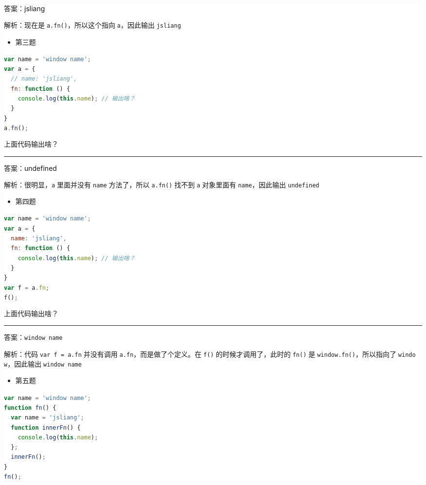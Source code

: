 答案：jsliang

解析：现在是 `a.fn()`，所以这个指向 `a`，因此输出 `jsliang`

* 第三题

```js
var name = 'window name';
var a = {
  // name: 'jsliang',
  fn: function () {
    console.log(this.name); // 输出啥？
  }
}
a.fn();
```

上面代码输出啥？

---

答案：undefined

解析：很明显，`a` 里面并没有 `name` 方法了，所以 `a.fn()` 找不到 `a` 对象里面有 `name`，因此输出 `undefined`

* 第四题

```js
var name = 'window name';
var a = {
  name: 'jsliang',
  fn: function () {
    console.log(this.name); // 输出啥？
  }
}
var f = a.fn;
f();
```

上面代码输出啥？

---

答案：`window name`

解析：代码 `var f = a.fn` 并没有调用 `a.fn`，而是做了个定义。在 `f()` 的时候才调用了，此时的 `fn()` 是 `window.fn()`，所以指向了 `window`，因此输出 `window name`

* 第五题

```js
var name = 'window name';
function fn() {
  var name = 'jsliang';
  function innerFn() {
    console.log(this.name);
  };
  innerFn();
}
fn();
```
